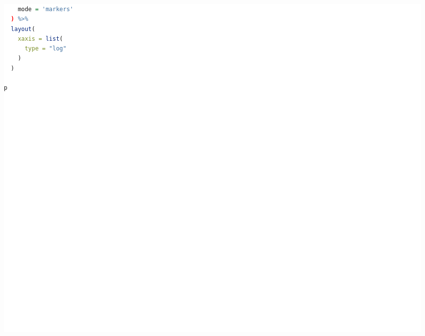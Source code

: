 ```r
    mode = 'markers'
  ) %>%
  layout(
    xaxis = list(
      type = "log"
    )
  )

p
```

<div id="htmlwidget-59cd47f1c28c83f461ef" style="width:672px;height:480px;" class="plotly html-widget"></div>